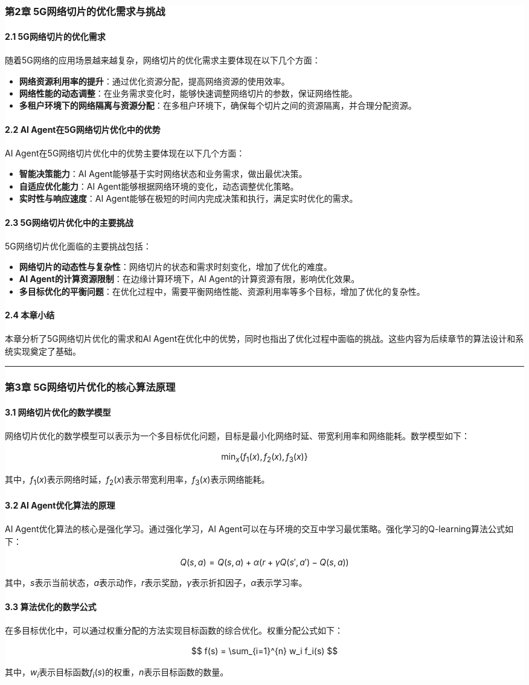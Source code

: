 ### 第2章 5G网络切片的优化需求与挑战

#### 2.1 5G网络切片的优化需求

随着5G网络的应用场景越来越复杂，网络切片的优化需求主要体现在以下几个方面：

- **网络资源利用率的提升**：通过优化资源分配，提高网络资源的使用效率。
- **网络性能的动态调整**：在业务需求变化时，能够快速调整网络切片的参数，保证网络性能。
- **多租户环境下的网络隔离与资源分配**：在多租户环境下，确保每个切片之间的资源隔离，并合理分配资源。

#### 2.2 AI Agent在5G网络切片优化中的优势

AI Agent在5G网络切片优化中的优势主要体现在以下几个方面：

- **智能决策能力**：AI Agent能够基于实时网络状态和业务需求，做出最优决策。
- **自适应优化能力**：AI Agent能够根据网络环境的变化，动态调整优化策略。
- **实时性与响应速度**：AI Agent能够在极短的时间内完成决策和执行，满足实时优化的需求。

#### 2.3 5G网络切片优化中的主要挑战

5G网络切片优化面临的主要挑战包括：

- **网络切片的动态性与复杂性**：网络切片的状态和需求时刻变化，增加了优化的难度。
- **AI Agent的计算资源限制**：在边缘计算环境下，AI Agent的计算资源有限，影响优化效果。
- **多目标优化的平衡问题**：在优化过程中，需要平衡网络性能、资源利用率等多个目标，增加了优化的复杂性。

#### 2.4 本章小结

本章分析了5G网络切片优化的需求和AI Agent在优化中的优势，同时也指出了优化过程中面临的挑战。这些内容为后续章节的算法设计和系统实现奠定了基础。

---

### 第3章 5G网络切片优化的核心算法原理

#### 3.1 网络切片优化的数学模型

网络切片优化的数学模型可以表示为一个多目标优化问题，目标是最小化网络时延、带宽利用率和网络能耗。数学模型如下：

$$ \min_{x} \{ f_1(x), f_2(x), f_3(x) \} $$

其中，$f_1(x)$表示网络时延，$f_2(x)$表示带宽利用率，$f_3(x)$表示网络能耗。

#### 3.2 AI Agent优化算法的原理

AI Agent优化算法的核心是强化学习。通过强化学习，AI Agent可以在与环境的交互中学习最优策略。强化学习的Q-learning算法公式如下：

$$ Q(s,a) = Q(s,a) + \alpha (r + \gamma Q(s',a') - Q(s,a)) $$

其中，$s$表示当前状态，$a$表示动作，$r$表示奖励，$\gamma$表示折扣因子，$\alpha$表示学习率。

#### 3.3 算法优化的数学公式

在多目标优化中，可以通过权重分配的方法实现目标函数的综合优化。权重分配公式如下：

$$ f(s) = \sum_{i=1}^{n} w_i f_i(s) $$

其中，$w_i$表示目标函数$f_i(s)$的权重，$n$表示目标函数的数量。
